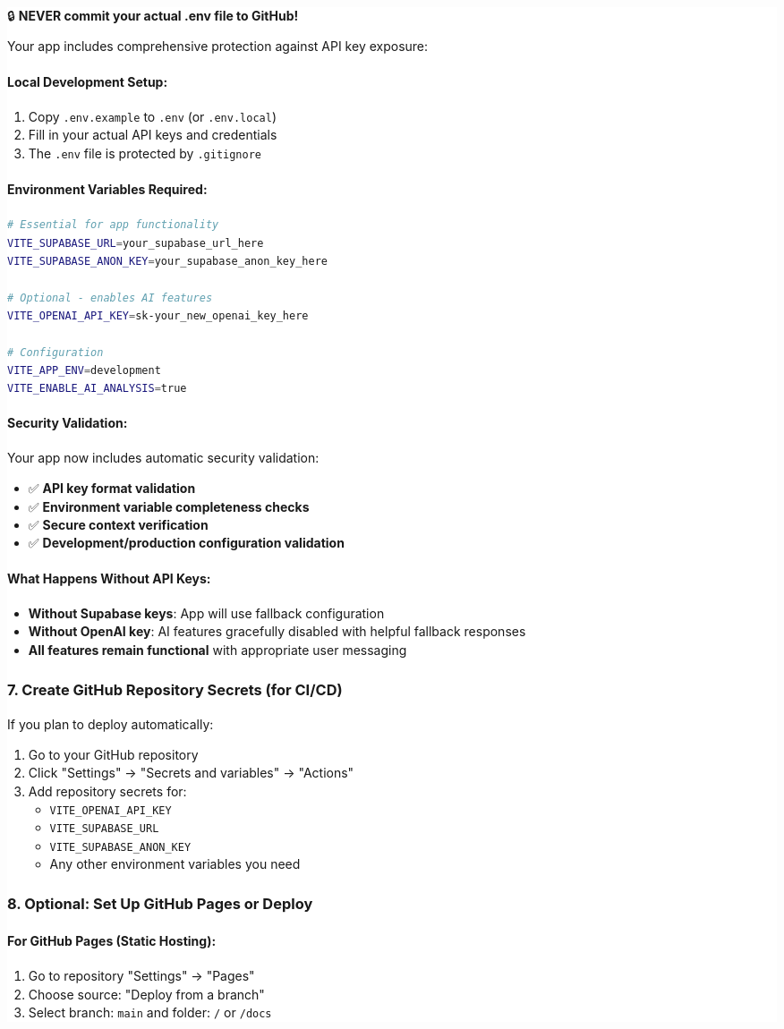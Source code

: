 🔒 **NEVER commit your actual .env file to GitHub!**

Your app includes comprehensive protection against API key exposure:

#### **Local Development Setup:**
1. Copy `.env.example` to `.env` (or `.env.local`)
2. Fill in your actual API keys and credentials
3. The `.env` file is protected by `.gitignore`

#### **Environment Variables Required:**
```bash
# Essential for app functionality
VITE_SUPABASE_URL=your_supabase_url_here
VITE_SUPABASE_ANON_KEY=your_supabase_anon_key_here

# Optional - enables AI features
VITE_OPENAI_API_KEY=sk-your_new_openai_key_here

# Configuration
VITE_APP_ENV=development
VITE_ENABLE_AI_ANALYSIS=true
```

#### **Security Validation:**
Your app now includes automatic security validation:
- ✅ **API key format validation**
- ✅ **Environment variable completeness checks**
- ✅ **Secure context verification**
- ✅ **Development/production configuration validation**

#### **What Happens Without API Keys:**
- **Without Supabase keys**: App will use fallback configuration
- **Without OpenAI key**: AI features gracefully disabled with helpful fallback responses
- **All features remain functional** with appropriate user messaging

### 7. **Create GitHub Repository Secrets (for CI/CD)**

If you plan to deploy automatically:

1. Go to your GitHub repository
2. Click "Settings" → "Secrets and variables" → "Actions"
3. Add repository secrets for:
   - `VITE_OPENAI_API_KEY`
   - `VITE_SUPABASE_URL`
   - `VITE_SUPABASE_ANON_KEY`
   - Any other environment variables you need

### 8. **Optional: Set Up GitHub Pages or Deploy**

#### For GitHub Pages (Static Hosting):
1. Go to repository "Settings" → "Pages"
2. Choose source: "Deploy from a branch"
3. Select branch: `main` and folder: `/` or `/docs`
